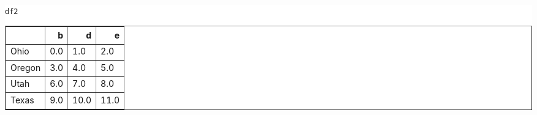 
```python
df2
```




<div>
<style scoped>
    .dataframe tbody tr th:only-of-type {
        vertical-align: middle;
    }

    .dataframe tbody tr th {
        vertical-align: top;
    }

    .dataframe thead th {
        text-align: right;
    }
</style>
<table border="1" class="dataframe">
  <thead>
    <tr style="text-align: right;">
      <th></th>
      <th>b</th>
      <th>d</th>
      <th>e</th>
    </tr>
  </thead>
  <tbody>
    <tr>
      <td>Ohio</td>
      <td>0.0</td>
      <td>1.0</td>
      <td>2.0</td>
    </tr>
    <tr>
      <td>Oregon</td>
      <td>3.0</td>
      <td>4.0</td>
      <td>5.0</td>
    </tr>
    <tr>
      <td>Utah</td>
      <td>6.0</td>
      <td>7.0</td>
      <td>8.0</td>
    </tr>
    <tr>
      <td>Texas</td>
      <td>9.0</td>
      <td>10.0</td>
      <td>11.0</td>
    </tr>
  </tbody>
</table>
</div>
